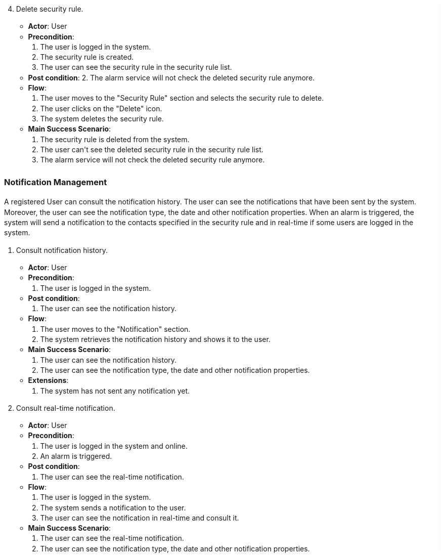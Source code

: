 4. Delete security rule.

    - **Actor**: User
    - **Precondition**:
        1. The user is logged in the system.
        2. The security rule is created.
        3. The user can see the security rule in the security rule list.
    - **Post condition**:
        2. The alarm service will not check the deleted security rule anymore.
    - **Flow**:
        1. The user moves to the "Security Rule" section and selects the security rule to delete.
        2. The user clicks on the "Delete" icon.
        3. The system deletes the security rule.
    - **Main Success Scenario**:
        1. The security rule is deleted from the system.
        2. The user can't see the deleted security rule in the security rule list.
        3. The alarm service will not check the deleted security rule anymore.

### Notification Management

A registered User can consult the notification history.
The user can see the notifications that have been sent by the system.
Moreover, the user can see the notification type, the date and other notification properties.
When an alarm is triggered, the system will send a notification to the contacts specified in the security rule and in
real-time if some users are logged in the system.

1. Consult notification history.

    - **Actor**: User
    - **Precondition**:
        1. The user is logged in the system.
    - **Post condition**:
        1. The user can see the notification history.
    - **Flow**:
        1. The user moves to the "Notification" section.
        2. The system retrieves the notification history and shows it to the user.
    - **Main Success Scenario**:
        1. The user can see the notification history.
        2. The user can see the notification type, the date and other notification properties.
    - **Extensions**:
        1. The system has not sent any notification yet.

2. Consult real-time notification.

    - **Actor**: User
    - **Precondition**:
        1. The user is logged in the system and online.
        2. An alarm is triggered.
    - **Post condition**:
        1. The user can see the real-time notification.
    - **Flow**:
        1. The user is logged in the system.
        2. The system sends a notification to the user.
        3. The user can see the notification in real-time and consult it.
    - **Main Success Scenario**:
        1. The user can see the real-time notification.
        2. The user can see the notification type, the date and other notification properties.
